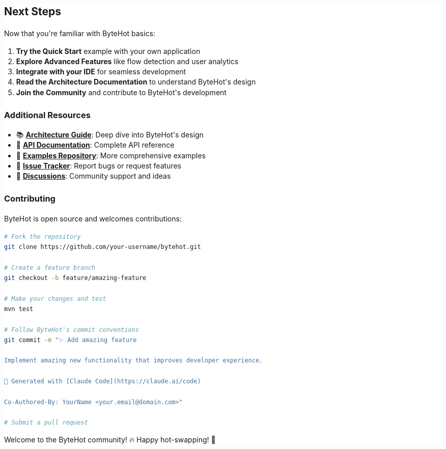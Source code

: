 ## Next Steps

Now that you're familiar with ByteHot basics:

1. **Try the Quick Start** example with your own application
2. **Explore Advanced Features** like flow detection and user analytics
3. **Integrate with your IDE** for seamless development
4. **Read the Architecture Documentation** to understand ByteHot's design
5. **Join the Community** and contribute to ByteHot's development

### Additional Resources

- 📚 **[Architecture Guide](docs/architecture.md)**: Deep dive into ByteHot's design
- 🔧 **[API Documentation](javadocs/)**: Complete API reference
- 🎯 **[Examples Repository](examples/)**: More comprehensive examples
- 🐛 **[Issue Tracker](https://github.com/rydnr/bytehot/issues)**: Report bugs or request features
- 💬 **[Discussions](https://github.com/rydnr/bytehot/discussions)**: Community support and ideas

### Contributing

ByteHot is open source and welcomes contributions:

```bash
# Fork the repository
git clone https://github.com/your-username/bytehot.git

# Create a feature branch
git checkout -b feature/amazing-feature

# Make your changes and test
mvn test

# Follow ByteHot's commit conventions
git commit -m "✨ Add amazing feature

Implement amazing new functionality that improves developer experience.

🤖 Generated with [Claude Code](https://claude.ai/code)

Co-Authored-By: YourName <your.email@domain.com>"

# Submit a pull request
```

Welcome to the ByteHot community! 🔥 Happy hot-swapping! 🚀